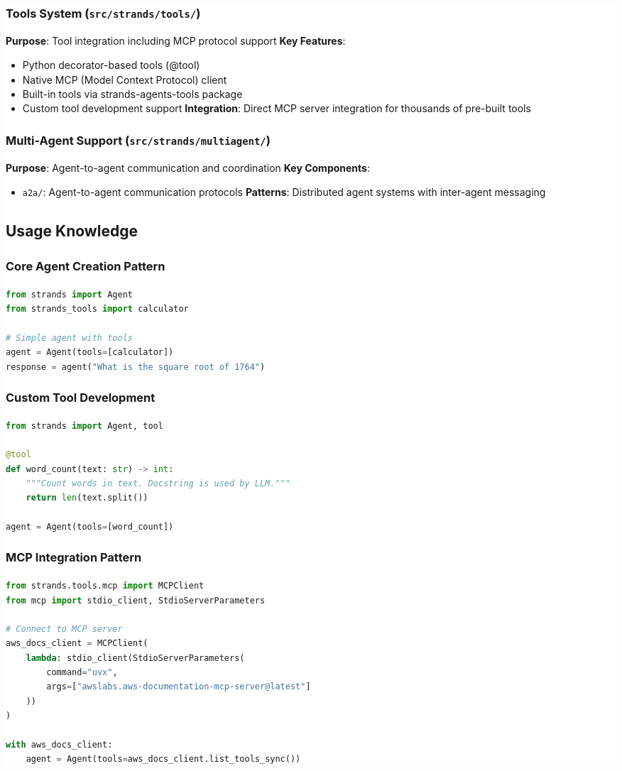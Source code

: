 ### Tools System (`src/strands/tools/`)
**Purpose**: Tool integration including MCP protocol support
**Key Features**:
- Python decorator-based tools (@tool)
- Native MCP (Model Context Protocol) client
- Built-in tools via strands-agents-tools package
- Custom tool development support
**Integration**: Direct MCP server integration for thousands of pre-built tools

### Multi-Agent Support (`src/strands/multiagent/`)
**Purpose**: Agent-to-agent communication and coordination
**Key Components**:
- `a2a/`: Agent-to-agent communication protocols
**Patterns**: Distributed agent systems with inter-agent messaging

## Usage Knowledge

### Core Agent Creation Pattern
```python
from strands import Agent
from strands_tools import calculator

# Simple agent with tools
agent = Agent(tools=[calculator])
response = agent("What is the square root of 1764")
```

### Custom Tool Development
```python
from strands import Agent, tool

@tool
def word_count(text: str) -> int:
    """Count words in text. Docstring is used by LLM."""
    return len(text.split())

agent = Agent(tools=[word_count])
```

### MCP Integration Pattern
```python
from strands.tools.mcp import MCPClient
from mcp import stdio_client, StdioServerParameters

# Connect to MCP server
aws_docs_client = MCPClient(
    lambda: stdio_client(StdioServerParameters(
        command="uvx", 
        args=["awslabs.aws-documentation-mcp-server@latest"]
    ))
)

with aws_docs_client:
    agent = Agent(tools=aws_docs_client.list_tools_sync())
```
